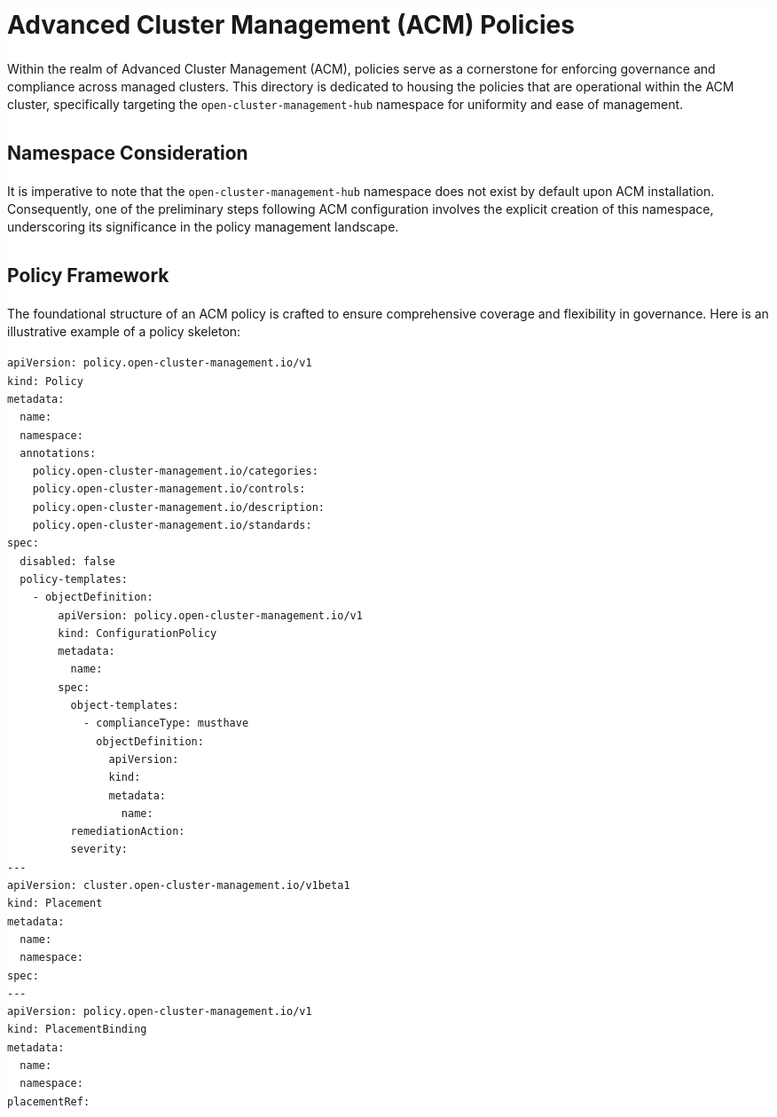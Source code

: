 # Advanced Cluster Management (ACM) Policies

Within the realm of Advanced Cluster Management (ACM), policies serve as a cornerstone for enforcing governance and compliance across managed clusters. This directory is dedicated to housing the policies that are operational within the ACM cluster, specifically targeting the `open-cluster-management-hub` namespace for uniformity and ease of management.

## Namespace Consideration

It is imperative to note that the `open-cluster-management-hub` namespace does not exist by default upon ACM installation. Consequently, one of the preliminary steps following ACM configuration involves the explicit creation of this namespace, underscoring its significance in the policy management landscape.

## Policy Framework

The foundational structure of an ACM policy is crafted to ensure comprehensive coverage and flexibility in governance. Here is an illustrative example of a policy skeleton:


```
apiVersion: policy.open-cluster-management.io/v1
kind: Policy
metadata:
  name: 
  namespace: 
  annotations:
    policy.open-cluster-management.io/categories: 
    policy.open-cluster-management.io/controls: 
    policy.open-cluster-management.io/description: 
    policy.open-cluster-management.io/standards: 
spec:
  disabled: false
  policy-templates:
    - objectDefinition:
        apiVersion: policy.open-cluster-management.io/v1
        kind: ConfigurationPolicy
        metadata:
          name: 
        spec:
          object-templates:
            - complianceType: musthave
              objectDefinition:
                apiVersion: 
                kind: 
                metadata:
                  name: 
          remediationAction: 
          severity: 
---
apiVersion: cluster.open-cluster-management.io/v1beta1
kind: Placement
metadata:
  name: 
  namespace: 
spec:
---
apiVersion: policy.open-cluster-management.io/v1
kind: PlacementBinding
metadata:
  name: 
  namespace: 
placementRef:
```